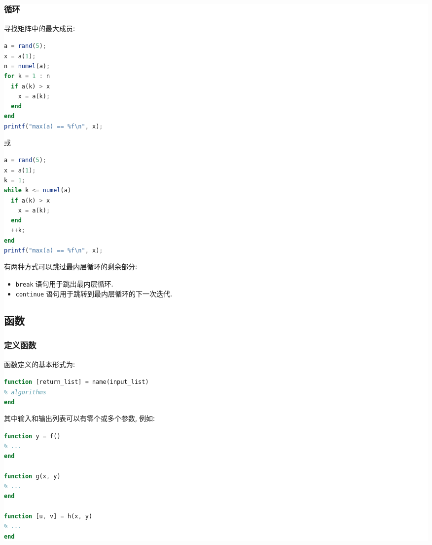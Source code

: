 ### 循环

寻找矩阵中的最大成员:
```octave
a = rand(5);
x = a(1);
n = numel(a);
for k = 1 : n
  if a(k) > x
    x = a(k);
  end
end
printf("max(a) == %f\n", x);
```
或
```octave
a = rand(5);
x = a(1);
k = 1;
while k <= numel(a)
  if a(k) > x
    x = a(k);
  end
  ++k;
end
printf("max(a) == %f\n", x);
```

有两种方式可以跳过最内层循环的剩余部分:
- `break` 语句用于跳出最内层循环.
- `continue` 语句用于跳转到最内层循环的下一次迭代.

## 函数

### 定义函数

函数定义的基本形式为:
```octave
function [return_list] = name(input_list)
% algorithms
end
```
其中输入和输出列表可以有零个或多个参数, 例如:
```octave
function y = f()
% ...
end

function g(x, y)
% ...
end

function [u, v] = h(x, y)
% ...
end
```
